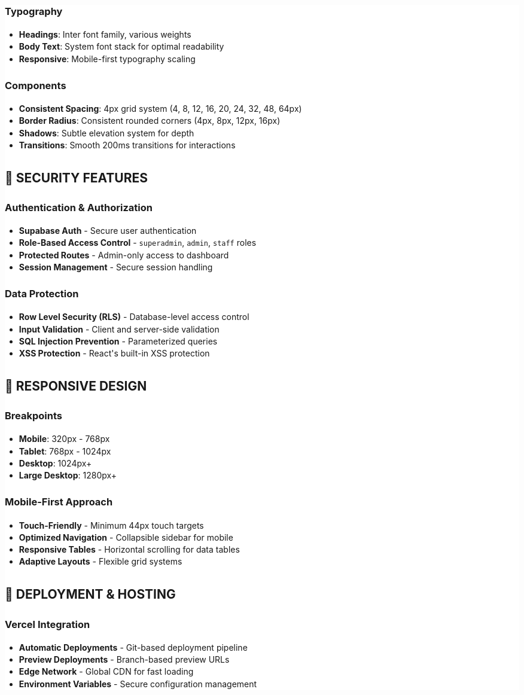 ### **Typography**
- **Headings**: Inter font family, various weights
- **Body Text**: System font stack for optimal readability
- **Responsive**: Mobile-first typography scaling

### **Components**
- **Consistent Spacing**: 4px grid system (4, 8, 12, 16, 20, 24, 32, 48, 64px)
- **Border Radius**: Consistent rounded corners (4px, 8px, 12px, 16px)
- **Shadows**: Subtle elevation system for depth
- **Transitions**: Smooth 200ms transitions for interactions

## 🔐 **SECURITY FEATURES**

### **Authentication & Authorization**
- **Supabase Auth** - Secure user authentication
- **Role-Based Access Control** - `superadmin`, `admin`, `staff` roles
- **Protected Routes** - Admin-only access to dashboard
- **Session Management** - Secure session handling

### **Data Protection**
- **Row Level Security (RLS)** - Database-level access control
- **Input Validation** - Client and server-side validation
- **SQL Injection Prevention** - Parameterized queries
- **XSS Protection** - React's built-in XSS protection

## 📱 **RESPONSIVE DESIGN**

### **Breakpoints**
- **Mobile**: 320px - 768px
- **Tablet**: 768px - 1024px
- **Desktop**: 1024px+
- **Large Desktop**: 1280px+

### **Mobile-First Approach**
- **Touch-Friendly** - Minimum 44px touch targets
- **Optimized Navigation** - Collapsible sidebar for mobile
- **Responsive Tables** - Horizontal scrolling for data tables
- **Adaptive Layouts** - Flexible grid systems

## 🚀 **DEPLOYMENT & HOSTING**

### **Vercel Integration**
- **Automatic Deployments** - Git-based deployment pipeline
- **Preview Deployments** - Branch-based preview URLs
- **Edge Network** - Global CDN for fast loading
- **Environment Variables** - Secure configuration management
